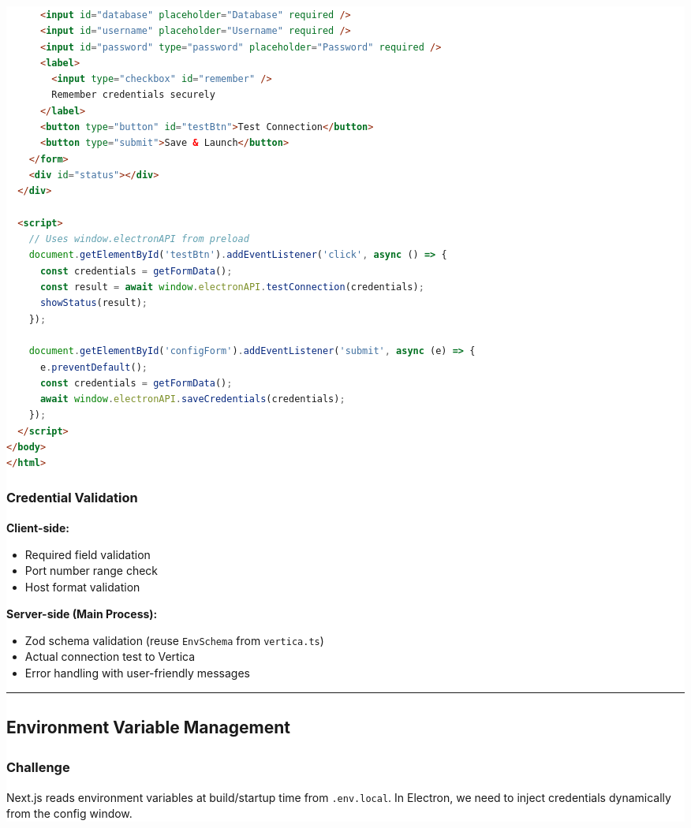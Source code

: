 ```html
      <input id="database" placeholder="Database" required />
      <input id="username" placeholder="Username" required />
      <input id="password" type="password" placeholder="Password" required />
      <label>
        <input type="checkbox" id="remember" />
        Remember credentials securely
      </label>
      <button type="button" id="testBtn">Test Connection</button>
      <button type="submit">Save & Launch</button>
    </form>
    <div id="status"></div>
  </div>

  <script>
    // Uses window.electronAPI from preload
    document.getElementById('testBtn').addEventListener('click', async () => {
      const credentials = getFormData();
      const result = await window.electronAPI.testConnection(credentials);
      showStatus(result);
    });

    document.getElementById('configForm').addEventListener('submit', async (e) => {
      e.preventDefault();
      const credentials = getFormData();
      await window.electronAPI.saveCredentials(credentials);
    });
  </script>
</body>
</html>
```

### Credential Validation

**Client-side:**
- Required field validation
- Port number range check
- Host format validation

**Server-side (Main Process):**
- Zod schema validation (reuse `EnvSchema` from `vertica.ts`)
- Actual connection test to Vertica
- Error handling with user-friendly messages

---

## Environment Variable Management

### Challenge

Next.js reads environment variables at build/startup time from `.env.local`. In Electron, we need to inject credentials dynamically from the config window.
